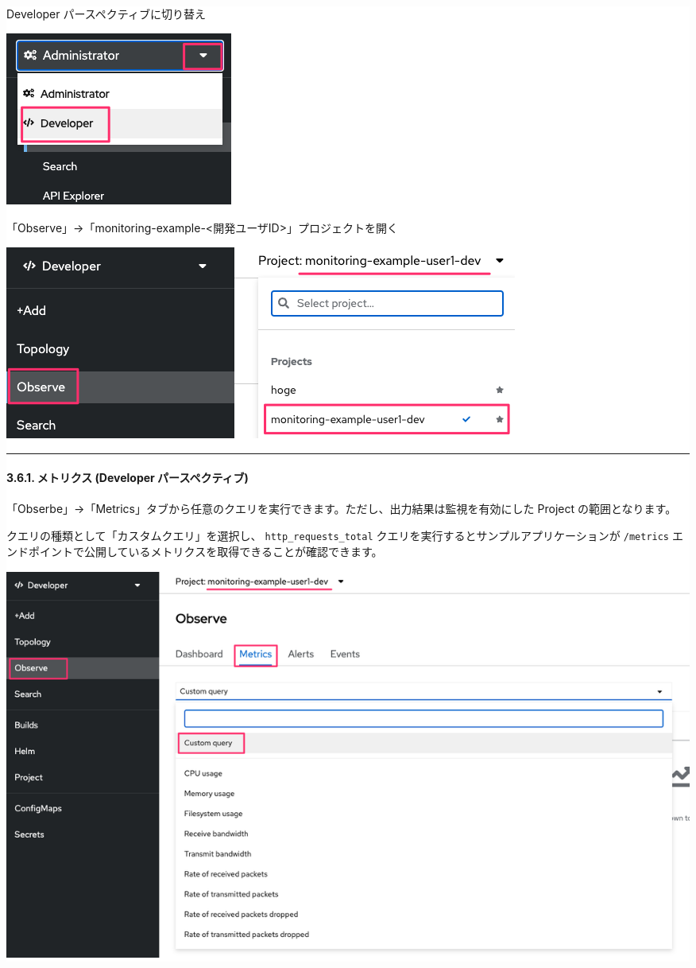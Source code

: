 Developer パースペクティブに切り替え

![](./images/login_dev_perspective.png)

「Observe」->「monitoring-example-<開発ユーザID>」プロジェクトを開く

![](./images/devp_project.png)

--- 

#### 3.6.1. メトリクス (Developer パースペクティブ)

「Obserbe」->「Metrics」タブから任意のクエリを実行できます。ただし、出力結果は監視を有効にした Project の範囲となります。

クエリの種類として「カスタムクエリ」を選択し、 `http_requests_total` クエリを実行するとサンプルアプリケーションが `/metrics` エンドポイントで公開しているメトリクスを取得できることが確認できます。

![](./images/devp_metrics.png)